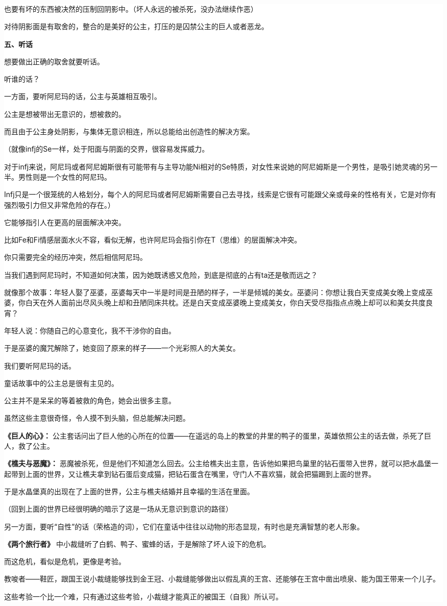   也要有坏的东西被决然的压制回阴影中。（坏人永远的被杀死，没办法继续作恶）
  
  对待阴影面是有取舍的，整合的是美好的公主，打压的是囚禁公主的巨人或者恶龙。
  
  **五、听话**
  
  想要做出正确的取舍就要听话。
  
  听谁的话？
  
  一方面，要听阿尼玛的话，公主与英雄相互吸引。
  
  公主是想被带出无意识的，想被救的。
  
  而且由于公主身处阴影，与集体无意识相连，所以总能给出创造性的解决方案。
  
  （就像infj的Se一样，处于阳面与阴面的交界，很容易发挥威力。
  
  对于infj来说，阿尼玛或者阿尼姆斯很有可能带有与主导功能Ni相对的Se特质，对女性来说她的阿尼姆斯是一个男性，是吸引她灵魂的另一半。男性则是一个女性的阿尼玛。
  
  Infj只是一个很笼统的人格划分，每个人的阿尼玛或者阿尼姆斯需要自己去寻找，线索是它很有可能跟父亲或母亲的性格有关，它是对你有强烈吸引力但又非常危险的存在。）
  
  它能够指引人在更高的层面解决冲突。
  
  比如Fe和Fi情感层面水火不容，看似无解，也许阿尼玛会指引你在T（思维）的层面解决冲突。
  
  你只需要完全的经历冲突，然后相信阿尼玛。
  
  当我们遇到阿尼玛时，不知道如何决策，因为她既诱惑又危险，到底是彻底的占有ta还是敬而远之？
  
  就像那个故事：年轻人娶了巫婆，巫婆每天中一半是时间是丑陋的样子，一半是倾城的美女。巫婆问：你想让我白天变成美女晚上变成巫婆，你白天在外人面前出尽风头晚上却和丑陋同床共枕。还是白天变成巫婆晚上变成美女，你白天受尽指指点点晚上却可以和美女共度良宵？
  
  年轻人说：你随自己的心意变化，我不干涉你的自由。
  
  于是巫婆的魔咒解除了，她变回了原来的样子——一个光彩照人的大美女。
  
  我们要听阿尼玛的话。
  
  童话故事中的公主总是很有主见的。
  
  公主并不是呆呆的等着被救的角色，她会出很多主意。
  
  虽然这些主意很奇怪，令人摸不到头脑，但总能解决问题。
  
  **《巨人的心》：** 公主套话问出了巨人他的心所在的位置——在遥远的岛上的教堂的井里的鸭子的蛋里，英雄依照公主的话去做，杀死了巨人，救了公主。
  
  **《樵夫与恶魔》：**
  恶魔被杀死，但是他们不知道怎么回去。公主给樵夫出主意，告诉他如果把鸟巢里的钻石蛋带入世界，就可以把水晶堡一起带到上面的世界，又让樵夫拿到钻石蛋后变成猫，把钻石蛋含在嘴里，守门人不喜欢猫，就会把猫踢到上面的世界。
  
  于是水晶堡真的出现在了上面的世界，公主与樵夫结婚并且幸福的生活在里面。
  
  （回到上面的世界已经很明确的暗示了这是一场从无意识到意识的路径）
  
  另一方面，要听“自性”的话（荣格造的词），它们在童话中往往以动物的形态显现，有时也是充满智慧的老人形象。
  
  **《两个旅行者》** 中小裁缝听了白鹤、鸭子、蜜蜂的话，于是解除了坏人设下的危机。
  
  而这危机，看似是危机，更像是考验。
  
  教唆者——鞋匠，跟国王说小裁缝能够找到金王冠、小裁缝能够做出以假乱真的王宫、还能够在王宫中凿出喷泉、能为国王带来一个儿子。
  
  这些考验一个比一个难，只有通过这些考验，小裁缝才能真正的被国王（自我）所认可。
  